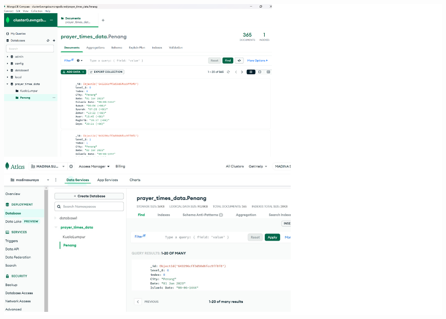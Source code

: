    <img height='300px' src='Figures/MongoDBCompass.png'/>
   <img height='300px' src='Figures/MongoDb.jpg'/>
  
  
  
  
